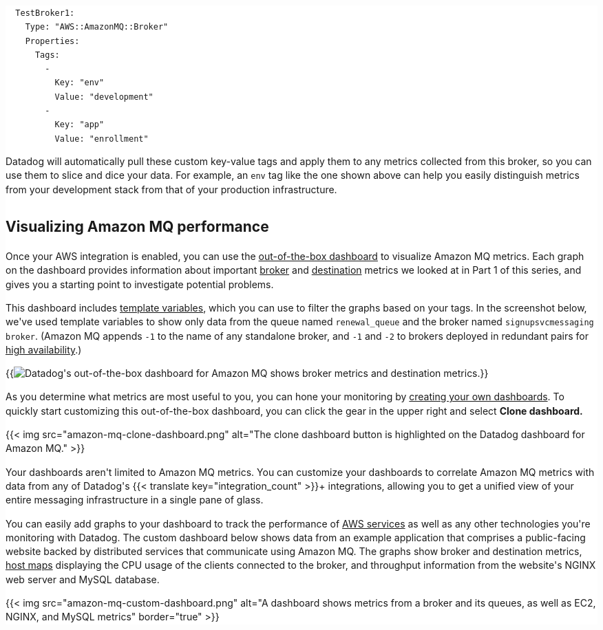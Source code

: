 ```
  TestBroker1:
    Type: "AWS::AmazonMQ::Broker"
    Properties:
      Tags:
        -
          Key: "env"
          Value: "development"
        -
          Key: "app"
          Value: "enrollment"
```

Datadog will automatically pull these custom key-value tags and apply them to any metrics collected from this broker, so you can use them to slice and dice your data. For example, an `env` tag like the one shown above can help you easily distinguish metrics from your development stack from that of your production infrastructure.
## Visualizing Amazon MQ performance
Once your AWS integration is enabled, you can use the [out-of-the-box dashboard][dd-amazon-mq-oob-dash] to visualize Amazon MQ metrics. Each graph on the dashboard provides information about important [broker](/blog/amazon-mq-monitoring#broker-metrics) and [destination](/blog/amazon-mq-monitoring#destination-metrics) metrics we looked at in Part 1 of this series, and gives you a starting point to investigate potential problems.

This dashboard includes [template variables][datadog-template-variables], which you can use to filter the graphs based on your tags. In the screenshot below, we've used template variables to show only data from the queue named `renewal_queue` and the broker named `signupsvcmessagingbroker`. (Amazon MQ appends `-1` to the name of any standalone broker, and `-1` and `-2` to brokers deployed in redundant pairs for [high availability][aws-amazon-mq-ha].)

{{<img src="amazon-mq-dashboard-template-variables.png" alt="Datadog's out-of-the-box dashboard for Amazon MQ shows broker metrics and destination metrics." popup="true" border="true" wide="true" >}}

As you determine what metrics are most useful to you, you can hone your monitoring by [creating your own dashboards][dd-create-a-dashboard]. To quickly start customizing this out-of-the-box dashboard, you can click the gear in the upper right and select **Clone dashboard.**

{{< img src="amazon-mq-clone-dashboard.png" alt="The clone dashboard button is highlighted on the Datadog dashboard for Amazon MQ." >}}

Your dashboards aren't limited to Amazon MQ metrics. You can customize your dashboards to correlate Amazon MQ metrics with data from any of Datadog's {{< translate key="integration_count" >}}+ integrations, allowing you to get a unified view of your entire messaging infrastructure in a single pane of glass.

You can easily add graphs to your dashboard to track the performance of [AWS services][dd-aws-integrations] as well as any other technologies you're monitoring with Datadog. The custom dashboard below shows data from an example application that comprises a public-facing website backed by distributed services that communicate using Amazon MQ. The graphs show broker and destination metrics, [host maps][dd-host-map] displaying the CPU usage of the clients connected to the broker, and throughput information from the website's NGINX web server and MySQL database.

{{< img src="amazon-mq-custom-dashboard.png" alt="A dashboard shows metrics from a broker and its queues, as well as EC2, NGINX, and MySQL metrics" border="true" >}}


[apache-activemq-pfc]: http://activemq.apache.org/producer-flow-control.html
[aws-amazon-mq-audit-and-general-logs]: https://docs.aws.amazon.com/amazon-mq/latest/developer-guide/amazon-mq-configuring-cloudwatch-logs.html
[aws-amazon-mq-console]: https://console.aws.amazon.com/amazon-mq/home
[aws-amazon-mq-ha]: https://docs.aws.amazon.com/amazon-mq/latest/developer-guide/active-standby-broker-deployment.html
[aws-arn]: https://docs.aws.amazon.com/general/latest/gr/aws-arns-and-namespaces.html
[aws-serverless-datadog-log-forwarder]: https://serverlessrepo.aws.amazon.com/applications/arn:aws:serverlessrepo:us-east-1:464622532012:applications~Datadog-Log-Forwarder
[datadog-alerts]: https://www.datadoghq.com/blog/monitoring-101-alerting/
[datadog-aws-integration]: https://docs.datadoghq.com/integrations/amazon_web_services
[datadog-aws-integration-policy]: https://docs.datadoghq.com/integrations/amazon_web_services/?tab=allpermissions#datadog-aws-iam-policy
[datadog-aws-integration-setup]: https://docs.datadoghq.com/integrations/amazon_web_services/?tab=allpermissions#setup
[datadog-aws-integration-tile]: https://app.datadoghq.com/account/settings#integrations/amazon-web-services
[datadog-aws-log-collection]: https://docs.datadoghq.com/integrations/amazon_web_services/?tab=allpermissions#log-collection
[datadog-aws-log-collection-lambda]: https://docs.datadoghq.com/integrations/amazon_web_services/?tab=allpermissions#set-up-the-datadog-lambda-function
[datadog-forecast-monitoring]: https://docs.datadoghq.com/monitors/monitor_types/forecasts/
[datadog-graphing]: https://docs.datadoghq.com/graphing/
[datadog-integration-collaboration]: https://docs.datadoghq.com/integrations/#cat-collaboration
[datadog-integration-notification]: https://docs.datadoghq.com/integrations/#cat-notification
[datadog-log-explorer]: https://docs.datadoghq.com/logs/explorer/
[datadog-log-facets]: https://docs.datadoghq.com/logs/explorer/?tab=facets#setup
[datadog-log-monitors]: https://docs.datadoghq.com/monitors/monitor_types/log/
[datadog-log-pipeline]: https://docs.datadoghq.com/logs/processing/pipelines/
[datadog-template-variables]: https://docs.datadoghq.com/graphing/dashboards/template_variables/
[datadog-the-power-of-tagged-metrics]: https://www.datadoghq.com/blog/the-power-of-tagged-metrics/
[dd-amazon-mq-oob-dash]: https://app.datadoghq.com/screen/integration/257/amazon-mq
[dd-aws-integrations]: https://docs.datadoghq.com/integrations/#cat-aws
[dd-create-a-dashboard]: https://docs.datadoghq.com/graphing/dashboards/#create-a-dashboard
[dd-host-map]: https://docs.datadoghq.com/graphing/infrastructure/hostmap/